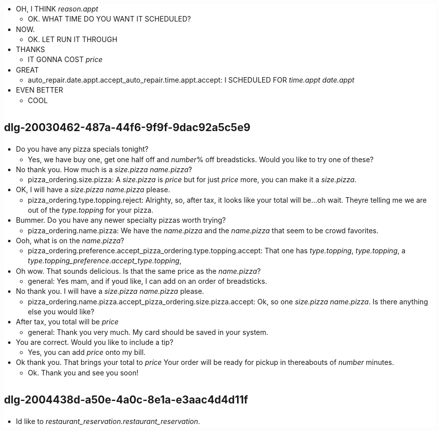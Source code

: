 * OH, I THINK _reason.appt_
    - OK. WHAT TIME DO YOU WANT IT SCHEDULED?
* NOW.
    - OK. LET RUN IT THROUGH
* THANKS
    - IT GONNA COST _price_
* GREAT
    - auto_repair.date.appt.accept_auto_repair.time.appt.accept: I SCHEDULED FOR _time.appt_ _date.appt_   <!-- predicted: general: Should I charge them on your account? -->
* EVEN BETTER
    - COOL


## dlg-20030462-487a-44f6-9f9f-9dac92a5c5e9
* Do you have any pizza specials tonight?
    - Yes, we have buy one, get one half off and _number_% off breadsticks. Would you like to try one of these?
* No thank you. How much is a _size.pizza_ _name.pizza_?
    - pizza_ordering.size.pizza: A _size.pizza_ is _price_ but for just _price_ more, you can make it a _size.pizza_.   <!-- predicted: pizza_ordering.type.topping: Yes, we will substitute _type.topping_ for the _type.topping_. Anything else to add? -->
* OK, I will have a _size.pizza_ _name.pizza_ please.
    - pizza_ordering.type.topping.reject: Alrighty, so, after tax, it looks like your total will be...oh wait. Theyre telling me we are out of the _type.topping_ for your pizza.   <!-- predicted: general: Sounds delicious. Pickup or delivery? -->
* Bummer. Do you have any newer specialty pizzas worth trying?
    - pizza_ordering.name.pizza: We have the _name.pizza_ and the _name.pizza_ that seem to be crowd favorites.   <!-- predicted: general: yes they seemed very busy -->
* Ooh, what is on the _name.pizza_?
    - pizza_ordering.preference.accept_pizza_ordering.type.topping.accept: That one has _type.topping_, _type.topping_, a _type.topping_preference.accept_type.topping_,   <!-- predicted: pizza_ordering.type.topping: _type.topping_, _type.topping_, _type.topping_, _type.topping_, _type.topping_, _type.topping_, _type.topping_, _type.topping_, _type.topping_ and _type.topping_ -->
* Oh wow. That sounds delicious. Is that the same price as the _name.pizza_?
    - general: Yes mam, and if youd like, I can add on an order of breadsticks.   <!-- predicted: pizza_ordering.name.pizza_pizza_ordering.preference_pizza_ordering.size.pizza_pizza_ordering.type.crust_pizza_ordering.type.topping: Of course, so a _size.pizza_name.pizza_type.crust_ with _pizza_ordering.preference_ _pizza_ordering.preference_ _pizza_ordering.preference_, and _type.topping_? -->
* No thank you. I will have a _size.pizza_ _name.pizza_ please.
    - pizza_ordering.name.pizza.accept_pizza_ordering.size.pizza.accept: Ok, so one _size.pizza_ _name.pizza_. Is there anything else you would like?   <!-- predicted: pizza_ordering.name.pizza.accept_pizza_ordering.preference_pizza_ordering.preference.accept_pizza_ordering.size.pizza.accept_pizza_ordering.type.crust.accept_pizza_ordering.type.topping.accept: You have ordered a _size.pizza_name.pizza_type.crust_, with _pizza_ordering.preference_, and for the toppings you have _ _type.topping_type.topping_ -->
* After tax, you total will be _price_
    - general: Thank you very much. My card should be saved in your system.   <!-- predicted: pizza_ordering.size.pizza: Just the one _size.pizza_? -->
* You are correct. Would you like to include a tip?
    - Yes, you can add _price_ onto my bill.
* Ok thank you. That brings your total to _price_ Your order will be ready for pickup in thereabouts of _number_ minutes.
    - Ok. Thank you and see you soon!


## dlg-2004438d-a50e-4a0c-8e1a-e3aac4d4d11f
* Id like to _restaurant_reservation.restaurant_reservation_.
